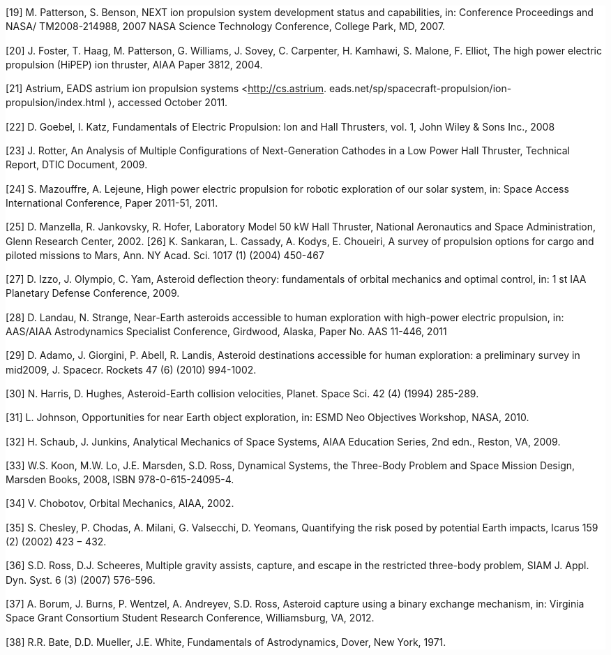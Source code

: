 [19] M. Patterson, S. Benson, NEXT ion propulsion system development status and capabilities, in: Conference Proceedings and NASA/ TM2008-214988, 2007 NASA Science Technology Conference, College Park, MD, 2007.

[20] J. Foster, T. Haag, M. Patterson, G. Williams, J. Sovey, C. Carpenter, H. Kamhawi, S. Malone, F. Elliot, The high power electric propulsion (HiPEP) ion thruster, AIAA Paper 3812, 2004.

[21] Astrium, EADS astrium ion propulsion systems <http://cs.astrium. eads.net/sp/spacecraft-propulsion/ion-propulsion/index.html $\rangle$, accessed October 2011.

[22] D. Goebel, I. Katz, Fundamentals of Electric Propulsion: Ion and Hall Thrusters, vol. 1, John Wiley \& Sons Inc., 2008

[23] J. Rotter, An Analysis of Multiple Configurations of Next-Generation Cathodes in a Low Power Hall Thruster, Technical Report, DTIC Document, 2009.

[24] S. Mazouffre, A. Lejeune, High power electric propulsion for robotic exploration of our solar system, in: Space Access International Conference, Paper 2011-51, 2011.

[25] D. Manzella, R. Jankovsky, R. Hofer, Laboratory Model $50 \mathrm{~kW}$ Hall Thruster, National Aeronautics and Space Administration, Glenn Research Center, 2002. [26] K. Sankaran, L. Cassady, A. Kodys, E. Choueiri, A survey of propulsion options for cargo and piloted missions to Mars, Ann. NY Acad. Sci. 1017 (1) (2004) 450-467

[27] D. Izzo, J. Olympio, C. Yam, Asteroid deflection theory: fundamentals of orbital mechanics and optimal control, in: 1 st IAA Planetary Defense Conference, 2009.

[28] D. Landau, N. Strange, Near-Earth asteroids accessible to human exploration with high-power electric propulsion, in: AAS/AIAA Astrodynamics Specialist Conference, Girdwood, Alaska, Paper No. AAS 11-446, 2011

[29] D. Adamo, J. Giorgini, P. Abell, R. Landis, Asteroid destinations accessible for human exploration: a preliminary survey in mid2009, J. Spacecr. Rockets 47 (6) (2010) 994-1002.

[30] N. Harris, D. Hughes, Asteroid-Earth collision velocities, Planet. Space Sci. 42 (4) (1994) 285-289.

[31] L. Johnson, Opportunities for near Earth object exploration, in: ESMD Neo Objectives Workshop, NASA, 2010.

[32] H. Schaub, J. Junkins, Analytical Mechanics of Space Systems, AIAA Education Series, 2nd edn., Reston, VA, 2009.

[33] W.S. Koon, M.W. Lo, J.E. Marsden, S.D. Ross, Dynamical Systems, the Three-Body Problem and Space Mission Design, Marsden Books, 2008, ISBN 978-0-615-24095-4.

[34] V. Chobotov, Orbital Mechanics, AIAA, 2002.

[35] S. Chesley, P. Chodas, A. Milani, G. Valsecchi, D. Yeomans, Quantifying the risk posed by potential Earth impacts, Icarus 159 (2) (2002) $423-432$.

[36] S.D. Ross, D.J. Scheeres, Multiple gravity assists, capture, and escape in the restricted three-body problem, SIAM J. Appl. Dyn. Syst. 6 (3) (2007) 576-596.

[37] A. Borum, J. Burns, P. Wentzel, A. Andreyev, S.D. Ross, Asteroid capture using a binary exchange mechanism, in: Virginia Space Grant Consortium Student Research Conference, Williamsburg, VA, 2012.

[38] R.R. Bate, D.D. Mueller, J.E. White, Fundamentals of Astrodynamics, Dover, New York, 1971.
